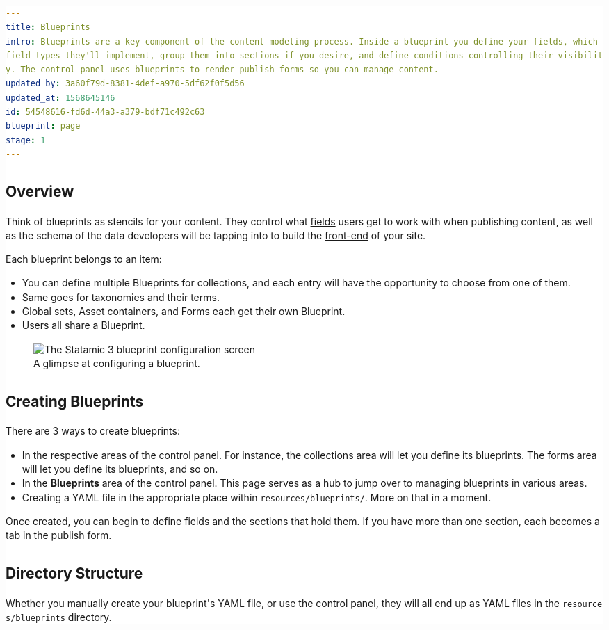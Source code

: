 ```yaml
---
title: Blueprints
intro: Blueprints are a key component of the content modeling process. Inside a blueprint you define your fields, which field types they'll implement, group them into sections if you desire, and define conditions controlling their visibility. The control panel uses blueprints to render publish forms so you can manage content.
updated_by: 3a60f79d-8381-4def-a970-5df62f0f5d56
updated_at: 1568645146
id: 54548616-fd6d-44a3-a379-bdf71c492c63
blueprint: page
stage: 1
---
```

## Overview

Think of blueprints as stencils for your content. They control what [fields](/fields) users get to work with when publishing content, as well as the schema of the data developers will be tapping into to build the [front-end](/frontend) of your site.

Each blueprint belongs to an item:

- You can define multiple Blueprints for collections, and each entry will have the opportunity to choose from one of them.
- Same goes for taxonomies and their terms.
- Global sets, Asset containers, and Forms each get their own Blueprint.
- Users all share a Blueprint.

<figure>
    <img src="/img/blueprints.png" alt="The Statamic 3 blueprint configuration screen">
    <figcaption>A glimpse at configuring a blueprint.</figcaption>
</figure>

## Creating Blueprints

There are 3 ways to create blueprints:

- In the respective areas of the control panel. For instance, the collections area will let you define its blueprints.
  The forms area will let you define its blueprints, and so on.
- In the **Blueprints** area of the control panel. This page serves as a hub to jump over to managing blueprints in various areas.
- Creating a YAML file in the appropriate place within `resources/blueprints/`. More on that in a moment.

Once created, you can begin to define fields and the sections that hold them. If you have more than one section, each becomes a tab in the publish form.

## Directory Structure

Whether you manually create your blueprint's YAML file, or use the control panel, they will all end up as YAML files in the `resources/blueprints` directory.

